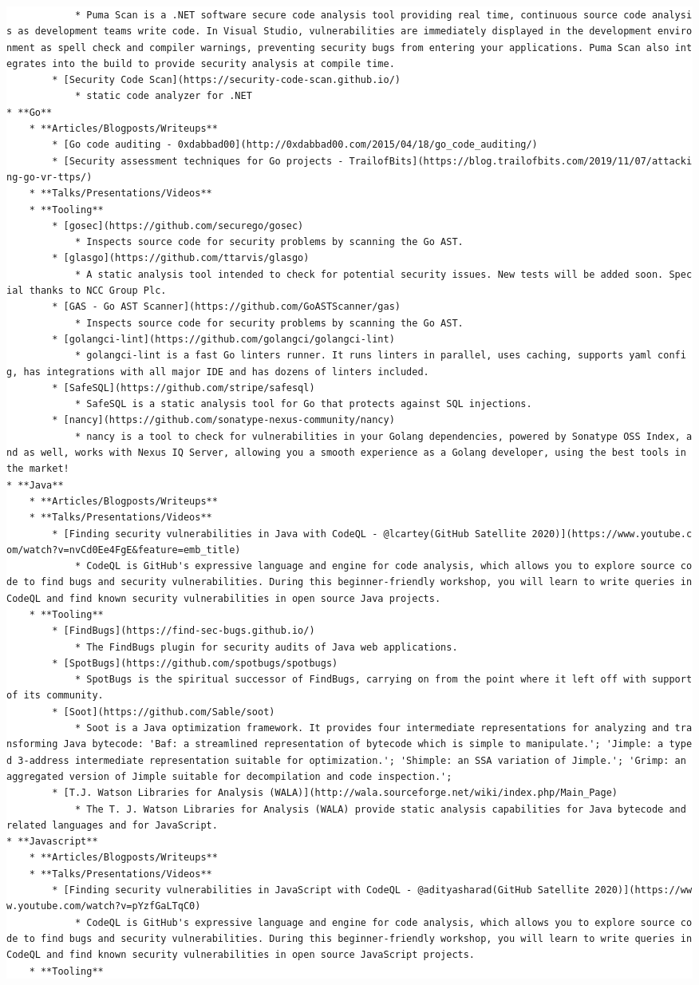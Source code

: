 				* Puma Scan is a .NET software secure code analysis tool providing real time, continuous source code analysis as development teams write code. In Visual Studio, vulnerabilities are immediately displayed in the development environment as spell check and compiler warnings, preventing security bugs from entering your applications. Puma Scan also integrates into the build to provide security analysis at compile time.
			* [Security Code Scan](https://security-code-scan.github.io/)
				* static code analyzer for .NET
	* **Go**
		* **Articles/Blogposts/Writeups**
			* [Go code auditing - 0xdabbad00](http://0xdabbad00.com/2015/04/18/go_code_auditing/)
			* [Security assessment techniques for Go projects - TrailofBits](https://blog.trailofbits.com/2019/11/07/attacking-go-vr-ttps/)
		* **Talks/Presentations/Videos**
		* **Tooling**
			* [gosec](https://github.com/securego/gosec)
				* Inspects source code for security problems by scanning the Go AST.
			* [glasgo](https://github.com/ttarvis/glasgo)
				* A static analysis tool intended to check for potential security issues. New tests will be added soon. Special thanks to NCC Group Plc.
			* [GAS - Go AST Scanner](https://github.com/GoASTScanner/gas)
				* Inspects source code for security problems by scanning the Go AST.
			* [golangci-lint](https://github.com/golangci/golangci-lint)
				* golangci-lint is a fast Go linters runner. It runs linters in parallel, uses caching, supports yaml config, has integrations with all major IDE and has dozens of linters included.
			* [SafeSQL](https://github.com/stripe/safesql)
				* SafeSQL is a static analysis tool for Go that protects against SQL injections.
			* [nancy](https://github.com/sonatype-nexus-community/nancy)
				* nancy is a tool to check for vulnerabilities in your Golang dependencies, powered by Sonatype OSS Index, and as well, works with Nexus IQ Server, allowing you a smooth experience as a Golang developer, using the best tools in the market!
	* **Java**
		* **Articles/Blogposts/Writeups**
		* **Talks/Presentations/Videos**
			* [Finding security vulnerabilities in Java with CodeQL - @lcartey(GitHub Satellite 2020)](https://www.youtube.com/watch?v=nvCd0Ee4FgE&feature=emb_title)
				* CodeQL is GitHub's expressive language and engine for code analysis, which allows you to explore source code to find bugs and security vulnerabilities. During this beginner-friendly workshop, you will learn to write queries in CodeQL and find known security vulnerabilities in open source Java projects.
		* **Tooling**
			* [FindBugs](https://find-sec-bugs.github.io/)
				* The FindBugs plugin for security audits of Java web applications.
			* [SpotBugs](https://github.com/spotbugs/spotbugs)
				* SpotBugs is the spiritual successor of FindBugs, carrying on from the point where it left off with support of its community.
			* [Soot](https://github.com/Sable/soot)
				* Soot is a Java optimization framework. It provides four intermediate representations for analyzing and transforming Java bytecode: 'Baf: a streamlined representation of bytecode which is simple to manipulate.'; 'Jimple: a typed 3-address intermediate representation suitable for optimization.'; 'Shimple: an SSA variation of Jimple.'; 'Grimp: an aggregated version of Jimple suitable for decompilation and code inspection.';
			* [T.J. Watson Libraries for Analysis (WALA)](http://wala.sourceforge.net/wiki/index.php/Main_Page)
				* The T. J. Watson Libraries for Analysis (WALA) provide static analysis capabilities for Java bytecode and related languages and for JavaScript.
	* **Javascript**
		* **Articles/Blogposts/Writeups**
		* **Talks/Presentations/Videos**
			* [Finding security vulnerabilities in JavaScript with CodeQL - @adityasharad(GitHub Satellite 2020)](https://www.youtube.com/watch?v=pYzfGaLTqC0)
				* CodeQL is GitHub's expressive language and engine for code analysis, which allows you to explore source code to find bugs and security vulnerabilities. During this beginner-friendly workshop, you will learn to write queries in CodeQL and find known security vulnerabilities in open source JavaScript projects.
		* **Tooling**